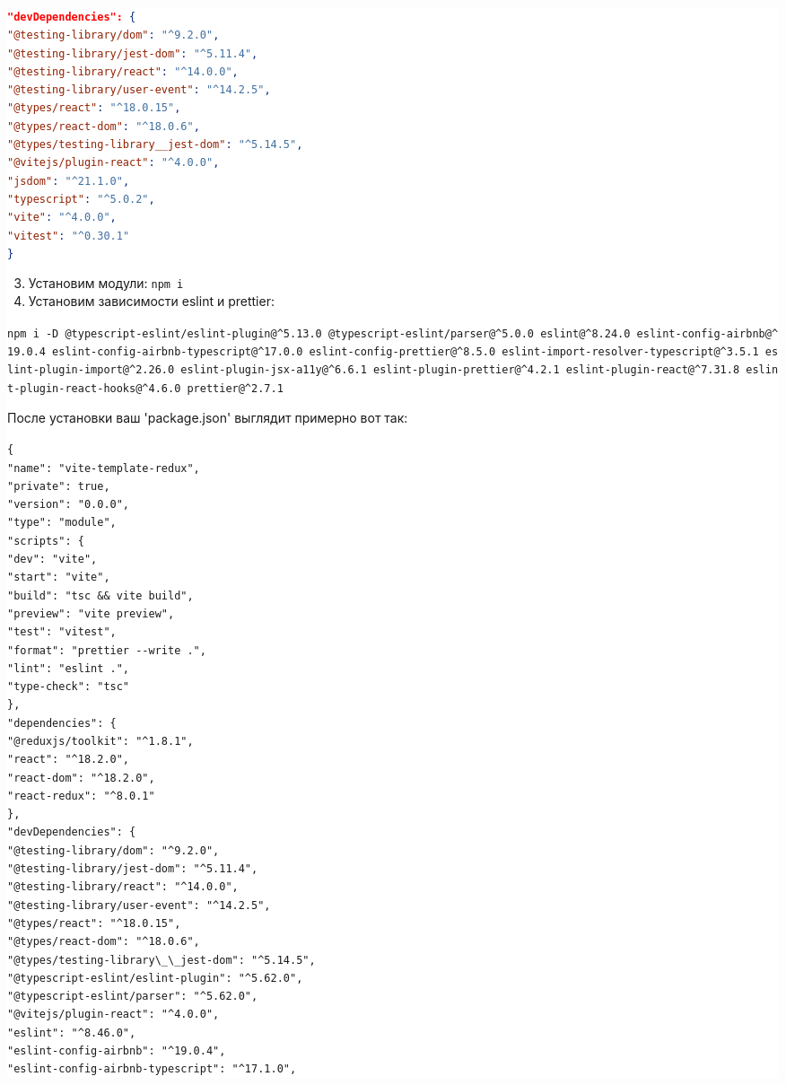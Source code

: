 ```json
"devDependencies": {
"@testing-library/dom": "^9.2.0",
"@testing-library/jest-dom": "^5.11.4",
"@testing-library/react": "^14.0.0",
"@testing-library/user-event": "^14.2.5",
"@types/react": "^18.0.15",
"@types/react-dom": "^18.0.6",
"@types/testing-library__jest-dom": "^5.14.5",
"@vitejs/plugin-react": "^4.0.0",
"jsdom": "^21.1.0",
"typescript": "^5.0.2",
"vite": "^4.0.0",
"vitest": "^0.30.1"
}
```

3. Установим модули: `npm i`
4. Установим зависимости eslint и prettier:

```
npm i -D @typescript-eslint/eslint-plugin@^5.13.0 @typescript-eslint/parser@^5.0.0 eslint@^8.24.0 eslint-config-airbnb@^19.0.4 eslint-config-airbnb-typescript@^17.0.0 eslint-config-prettier@^8.5.0 eslint-import-resolver-typescript@^3.5.1 eslint-plugin-import@^2.26.0 eslint-plugin-jsx-a11y@^6.6.1 eslint-plugin-prettier@^4.2.1 eslint-plugin-react@^7.31.8 eslint-plugin-react-hooks@^4.6.0 prettier@^2.7.1
```

После установки ваш 'package.json' выглядит примерно вот так:

```
{
"name": "vite-template-redux",
"private": true,
"version": "0.0.0",
"type": "module",
"scripts": {
"dev": "vite",
"start": "vite",
"build": "tsc && vite build",
"preview": "vite preview",
"test": "vitest",
"format": "prettier --write .",
"lint": "eslint .",
"type-check": "tsc"
},
"dependencies": {
"@reduxjs/toolkit": "^1.8.1",
"react": "^18.2.0",
"react-dom": "^18.2.0",
"react-redux": "^8.0.1"
},
"devDependencies": {
"@testing-library/dom": "^9.2.0",
"@testing-library/jest-dom": "^5.11.4",
"@testing-library/react": "^14.0.0",
"@testing-library/user-event": "^14.2.5",
"@types/react": "^18.0.15",
"@types/react-dom": "^18.0.6",
"@types/testing-library\_\_jest-dom": "^5.14.5",
"@typescript-eslint/eslint-plugin": "^5.62.0",
"@typescript-eslint/parser": "^5.62.0",
"@vitejs/plugin-react": "^4.0.0",
"eslint": "^8.46.0",
"eslint-config-airbnb": "^19.0.4",
"eslint-config-airbnb-typescript": "^17.1.0",
```